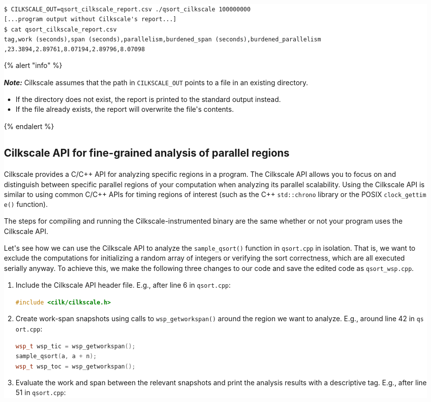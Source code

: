 ```shell-session
$ CILKSCALE_OUT=qsort_cilkscale_report.csv ./qsort_cilkscale 100000000
[...program output without Cilkscale's report...]
$ cat qsort_cilkscale_report.csv
tag,work (seconds),span (seconds),parallelism,burdened_span (seconds),burdened_parallelism
,23.3894,2.89761,8.07194,2.89796,8.07098
```

{% alert "info" %}

***Note:*** Cilkscale assumes that the path in `CILKSCALE_OUT` points to a file
in an existing directory.

- If the directory does not exist, the report is printed to the standard output
  instead.
- If the file already exists, the report will overwrite the file's contents.

{% endalert %}


## Cilkscale API for fine-grained analysis of parallel regions

Cilkscale provides a C/C++ API for analyzing specific regions in a program.
The Cilkscale API allows you to focus on and distinguish between specific
parallel regions of your computation when analyzing its parallel scalability.
Using the Cilkscale API is similar to using common C/C++ APIs for timing
regions of interest (such as the C++ `std::chrono` library or the POSIX
`clock_gettime()` function).

The steps for compiling and running the Cilkscale-instrumented binary are the
same whether or not your program uses the Cilkscale API.

Let's see how we can use the Cilkscale API to analyze the `sample_qsort()`
function in `qsort.cpp` in isolation.  That is, we want to exclude the
computations for initializing a random array of integers or verifying the sort
correctness, which are all executed serially anyway.  To achieve this, we make
the following three changes to our code and save the edited code as
`qsort_wsp.cpp`.

1. Include the Cilkscale API header file.  E.g., after line 6 in `qsort.cpp`:
   
   ```cpp
   #include <cilk/cilkscale.h>
   ```

2. Create work-span snapshots using calls to `wsp_getworkspan()` around the
   region we want to analyze.  E.g., around line 42 in `qsort.cpp`:
   
   ```cpp
   wsp_t wsp_tic = wsp_getworkspan();
   sample_qsort(a, a + n);
   wsp_t wsp_toc = wsp_getworkspan();
   ```

3. Evaluate the work and span between the relevant snapshots and print the
   analysis results with a descriptive tag.  E.g., after line 51 in
   `qsort.cpp`:
   